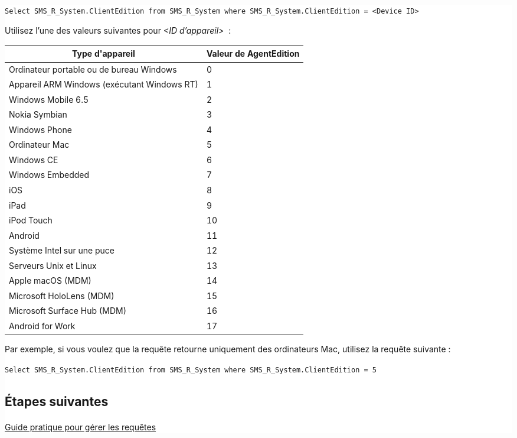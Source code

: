 ```  
Select SMS_R_System.ClientEdition from SMS_R_System where SMS_R_System.ClientEdition = <Device ID>  
```  

Utilisez l’une des valeurs suivantes pour *&lt;ID d’appareil\>*  :  

|Type d'appareil|Valeur de AgentEdition|  
|-----------------|---------------------------|  
|Ordinateur portable ou de bureau Windows|0|  
|Appareil ARM Windows (exécutant Windows RT)|1|  
|Windows Mobile 6.5|2|  
|Nokia Symbian|3|  
|Windows Phone|4|  
|Ordinateur Mac|5|  
|Windows CE|6|  
|Windows Embedded|7|  
|iOS|8|  
|iPad|9|  
|iPod Touch|10|  
|Android|11|  
|Système Intel sur une puce|12|  
|Serveurs Unix et Linux|13|  
|Apple macOS (MDM)|14|
|Microsoft HoloLens (MDM)|15|
|Microsoft Surface Hub (MDM)|16|
|Android for Work|17|

 Par exemple, si vous voulez que la requête retourne uniquement des ordinateurs Mac, utilisez la requête suivante :  

```  
Select SMS_R_System.ClientEdition from SMS_R_System where SMS_R_System.ClientEdition = 5  
```  

## <a name="next-steps"></a>Étapes suivantes

[Guide pratique pour gérer les requêtes](/sccm/core/servers/manage/manage-queries)
